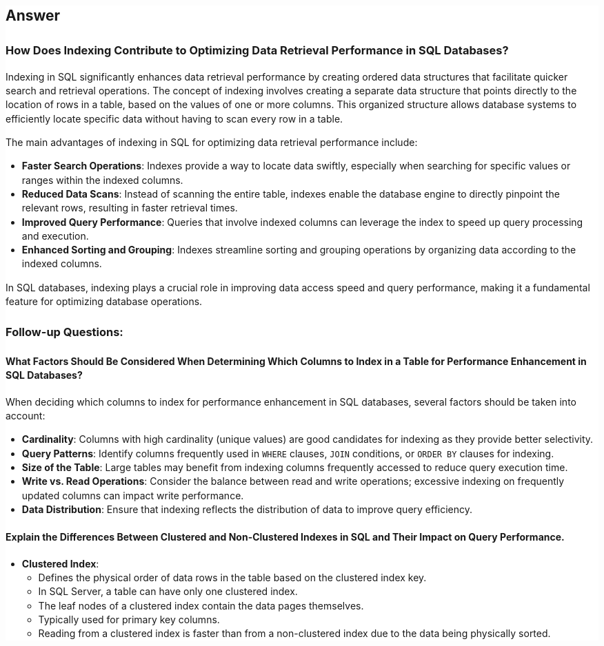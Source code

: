 



## Answer

### How Does Indexing Contribute to Optimizing Data Retrieval Performance in SQL Databases?

Indexing in SQL significantly enhances data retrieval performance by creating ordered data structures that facilitate quicker search and retrieval operations. The concept of indexing involves creating a separate data structure that points directly to the location of rows in a table, based on the values of one or more columns. This organized structure allows database systems to efficiently locate specific data without having to scan every row in a table.

The main advantages of indexing in SQL for optimizing data retrieval performance include:
- **Faster Search Operations**: Indexes provide a way to locate data swiftly, especially when searching for specific values or ranges within the indexed columns.
- **Reduced Data Scans**: Instead of scanning the entire table, indexes enable the database engine to directly pinpoint the relevant rows, resulting in faster retrieval times.
- **Improved Query Performance**: Queries that involve indexed columns can leverage the index to speed up query processing and execution.
- **Enhanced Sorting and Grouping**: Indexes streamline sorting and grouping operations by organizing data according to the indexed columns.

In SQL databases, indexing plays a crucial role in improving data access speed and query performance, making it a fundamental feature for optimizing database operations.

### Follow-up Questions:

#### What Factors Should Be Considered When Determining Which Columns to Index in a Table for Performance Enhancement in SQL Databases?
When deciding which columns to index for performance enhancement in SQL databases, several factors should be taken into account:
- **Cardinality**: Columns with high cardinality (unique values) are good candidates for indexing as they provide better selectivity.
- **Query Patterns**: Identify columns frequently used in `WHERE` clauses, `JOIN` conditions, or `ORDER BY` clauses for indexing.
- **Size of the Table**: Large tables may benefit from indexing columns frequently accessed to reduce query execution time.
- **Write vs. Read Operations**: Consider the balance between read and write operations; excessive indexing on frequently updated columns can impact write performance.
- **Data Distribution**: Ensure that indexing reflects the distribution of data to improve query efficiency.

#### Explain the Differences Between Clustered and Non-Clustered Indexes in SQL and Their Impact on Query Performance.
- **Clustered Index**:
  - Defines the physical order of data rows in the table based on the clustered index key.
  - In SQL Server, a table can have only one clustered index.
  - The leaf nodes of a clustered index contain the data pages themselves.
  - Typically used for primary key columns.
  - Reading from a clustered index is faster than from a non-clustered index due to the data being physically sorted.
